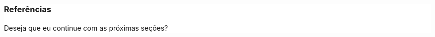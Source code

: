 ### Referências

[^2]: "Task parallelism has also been used extensively in parallel programming. Task parallelism is typically exposed through task decomposition of applications... Such independent evaluation is the basis of data parallelism in these applications." *(Trecho de <página 42>)*

[^15]: "First, there is a CUDA specific keyword `__global__` in front of the declaration of `vecAddKernel()`. This keyword indicates that the function is a kernel and that it can be called from a host function to generate a grid of threads on a device." *(Trecho de <página 55>)*

[^17]: "When the host code launches a kernel, it sets the grid and thread block dimensions via execution configuration parameters. This is illustrated in Figure 3.13." *(Trecho de <página 57>)*

Deseja que eu continue com as próximas seções?
